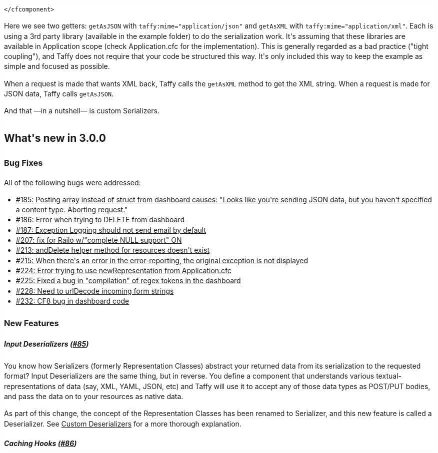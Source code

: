 	</cfcomponent>

Here we see two getters: `getAsJSON` with `taffy:mime="application/json"` and `getAsXML` with `taffy:mime="application/xml"`. Each is using a 3rd party library (available in the example folder) to do the serialization work. It's assuming that these libraries are available in Application scope (check Application.cfc for the implementation). This is generally regarded as a bad practice ("tight coupling"), and Taffy does not require that your code be structured this way. It's only included this way to keep the example as simple and focused as possible.

When a request is made that wants XML back, Taffy calls the `getAsXML` method to get the XML string. When a request is made for JSON data, Taffy calls `getAsJSON`.

And that &mdash;in a nutshell&mdash; is custom Serializers.

## What's new in 3.0.0

### Bug Fixes

All of the following bugs were addressed:

- [#185: Posting array instead of struct from dashboard causes: "Looks like you're sending JSON data, but you haven't specified a content type. Aborting request."](https://github.com/atuttle/Taffy/issues/185)
- [#186: Error when trying to DELETE from dashboard](https://github.com/atuttle/Taffy/issues/186)
- [#187: Exception Logging should not send email by default](https://github.com/atuttle/Taffy/issues/187)
- [#207: fix for Railo w/"complete NULL support" ON](https://github.com/atuttle/Taffy/issues/207)
- [#213: andDelete helper method for resources doesn't exist](https://github.com/atuttle/Taffy/issues/213)
- [#215: When there's an error in the error-reporting, the original exception is not displayed](https://github.com/atuttle/Taffy/issues/215)
- [#224: Error trying to use newRepresentation from Application.cfc](https://github.com/atuttle/Taffy/issues/224)
- [#225: Fixed a bug in "compilation" of regex tokens in the dashboard](https://github.com/atuttle/Taffy/issues/225)
- [#228: Need to urlDecode incoming form strings](https://github.com/atuttle/Taffy/issues/228)
- [#232: CF8 bug in dashboard code](https://github.com/atuttle/Taffy/issues/232)

### New Features

##### Input Deserializers \([#85](https://github.com/atuttle/Taffy/issues/85)\)

You know how Serializers (formerly Representation Classes) abstract your returned data from its serialization to the requested format? Input Deserializers are the same thing, but in reverse. You define a component that understands various textual-representations of data (say, XML, YAML, JSON, etc) and Taffy will use it to accept any of those data types as POST/PUT bodies, and pass the data on to your resources as native data.

As part of this change, the concept of the Representation Classes has been renamed to Serializer, and this new feature is called a Deserializer. See [Custom Deserializers](#Custom-Deserializers) for a more thorough explanation.

##### Caching Hooks \([#86](https://github.com/atuttle/Taffy/issues/86)\)
